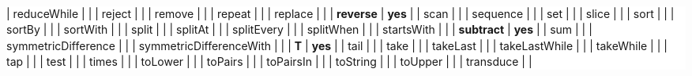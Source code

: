| reduceWhile | |
| reject | |
| remove | |
| repeat | |
| replace | |
| **reverse** | **yes** |
| scan | |
| sequence | |
| set | |
| slice | |
| sort | |
| sortBy | |
| sortWith | |
| split | |
| splitAt | |
| splitEvery | |
| splitWhen | |
| startsWith | |
| **subtract** | **yes** |
| sum | |
| symmetricDifference | |
| symmetricDifferenceWith | |
| **T** | **yes** |
| tail | |
| take | |
| takeLast | |
| takeLastWhile | |
| takeWhile | |
| tap | |
| test | |
| times | |
| toLower | |
| toPairs | |
| toPairsIn | |
| toString | |
| toUpper | |
| transduce | |